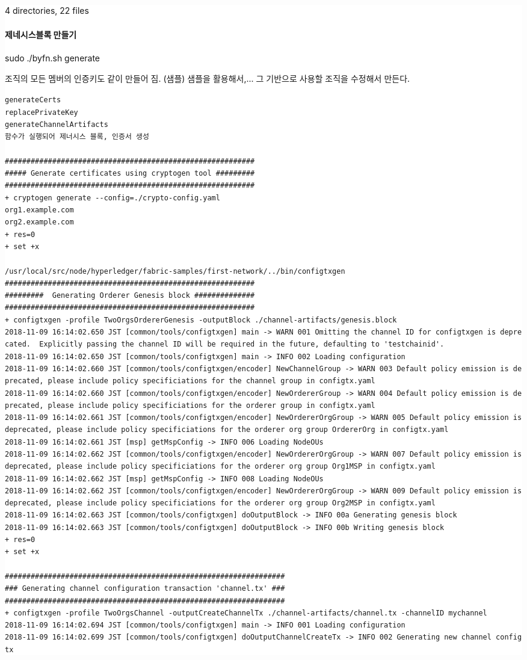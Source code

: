 4 directories, 22 files


#### 제네시스블록 만들기
sudo ./byfn.sh generate

조직의 모든 멤버의 인증키도 같이 만들어 짐. (샘플)
샘플을 활용해서,... 그 기반으로 사용할 조직을 수정해서 만든다.

```
generateCerts
replacePrivateKey
generateChannelArtifacts
함수가 실행되어 제너시스 블록, 인증서 생성

##########################################################
##### Generate certificates using cryptogen tool #########
##########################################################
+ cryptogen generate --config=./crypto-config.yaml
org1.example.com
org2.example.com
+ res=0
+ set +x

/usr/local/src/node/hyperledger/fabric-samples/first-network/../bin/configtxgen
##########################################################
#########  Generating Orderer Genesis block ##############
##########################################################
+ configtxgen -profile TwoOrgsOrdererGenesis -outputBlock ./channel-artifacts/genesis.block
2018-11-09 16:14:02.650 JST [common/tools/configtxgen] main -> WARN 001 Omitting the channel ID for configtxgen is deprecated.  Explicitly passing the channel ID will be required in the future, defaulting to 'testchainid'.
2018-11-09 16:14:02.650 JST [common/tools/configtxgen] main -> INFO 002 Loading configuration
2018-11-09 16:14:02.660 JST [common/tools/configtxgen/encoder] NewChannelGroup -> WARN 003 Default policy emission is deprecated, please include policy specificiations for the channel group in configtx.yaml
2018-11-09 16:14:02.660 JST [common/tools/configtxgen/encoder] NewOrdererGroup -> WARN 004 Default policy emission is deprecated, please include policy specificiations for the orderer group in configtx.yaml
2018-11-09 16:14:02.661 JST [common/tools/configtxgen/encoder] NewOrdererOrgGroup -> WARN 005 Default policy emission is deprecated, please include policy specificiations for the orderer org group OrdererOrg in configtx.yaml
2018-11-09 16:14:02.661 JST [msp] getMspConfig -> INFO 006 Loading NodeOUs
2018-11-09 16:14:02.662 JST [common/tools/configtxgen/encoder] NewOrdererOrgGroup -> WARN 007 Default policy emission is deprecated, please include policy specificiations for the orderer org group Org1MSP in configtx.yaml
2018-11-09 16:14:02.662 JST [msp] getMspConfig -> INFO 008 Loading NodeOUs
2018-11-09 16:14:02.662 JST [common/tools/configtxgen/encoder] NewOrdererOrgGroup -> WARN 009 Default policy emission is deprecated, please include policy specificiations for the orderer org group Org2MSP in configtx.yaml
2018-11-09 16:14:02.663 JST [common/tools/configtxgen] doOutputBlock -> INFO 00a Generating genesis block
2018-11-09 16:14:02.663 JST [common/tools/configtxgen] doOutputBlock -> INFO 00b Writing genesis block
+ res=0
+ set +x

#################################################################
### Generating channel configuration transaction 'channel.tx' ###
#################################################################
+ configtxgen -profile TwoOrgsChannel -outputCreateChannelTx ./channel-artifacts/channel.tx -channelID mychannel
2018-11-09 16:14:02.694 JST [common/tools/configtxgen] main -> INFO 001 Loading configuration
2018-11-09 16:14:02.699 JST [common/tools/configtxgen] doOutputChannelCreateTx -> INFO 002 Generating new channel configtx
```